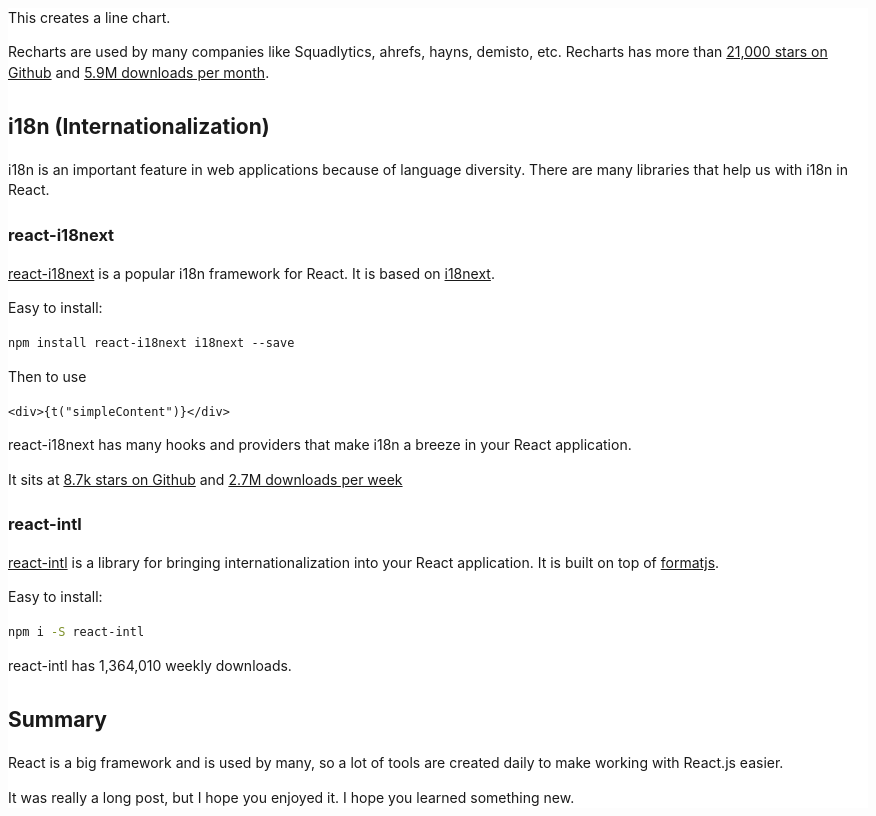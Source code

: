 This creates a line chart.

Recharts are used by many companies like Squadlytics, ahrefs, hayns, demisto, etc.
Recharts has more than [21,000 stars on Github](https://github.com/recharts/recharts) and [5.9M downloads per month](https://www.npmjs.com/package/recharts).

## i18n (Internationalization)

i18n is an important feature in web applications because of language diversity. There are many libraries that help us with i18n in React.

### react-i18next

[react-i18next](https://react.i18next.com/) is a popular i18n framework for React. It is based on [i18next](https://www.i18next.com/).

Easy to install:

```
npm install react-i18next i18next --save
```

Then to use

```tsx
<div>{t("simpleContent")}</div>
```

react-i18next has many hooks and providers that make i18n a breeze in your React application.

It sits at [8.7k stars on Github](https://github.com/i18next/react-i18next) and [2.7M downloads per week](https://npmjs.org/package/react-i18next)

### react-intl

[react-intl](https://formatjs.io/docs/react-intl/) is a library for bringing internationalization into your React application. It is built on top of [formatjs](https://formatjs.io/).

Easy to install:

```bash
npm i -S react-intl
```

react-intl has 1,364,010 weekly downloads.

## Summary

React is a big framework and is used by many, so a lot of tools are created daily to make working with React.js easier.

It was really a long post, but I hope you enjoyed it. I hope you learned something new.

